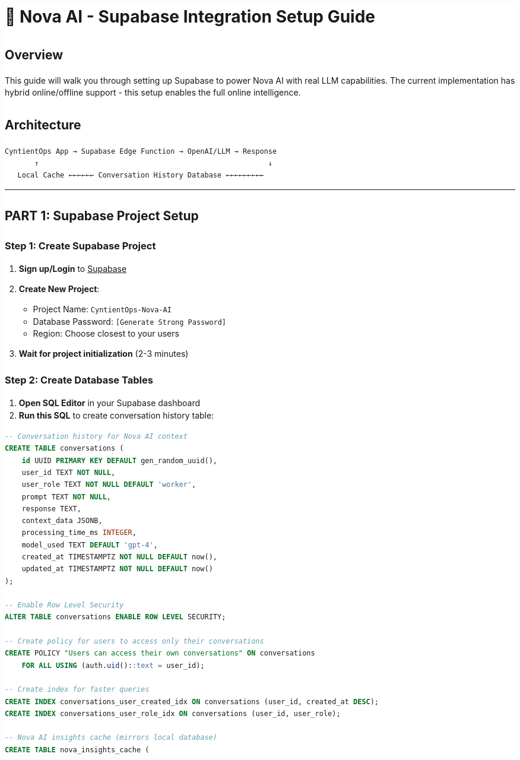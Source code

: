 # 🚀 **Nova AI - Supabase Integration Setup Guide**

## Overview

This guide will walk you through setting up Supabase to power Nova AI with real LLM capabilities. The current implementation has hybrid online/offline support - this setup enables the full online intelligence.

## Architecture

```
CyntientOps App → Supabase Edge Function → OpenAI/LLM → Response
       ↑                                                      ↓
   Local Cache ←←←←←← Conversation History Database ←←←←←←←←←
```

---

## **PART 1: Supabase Project Setup**

### Step 1: Create Supabase Project

1. **Sign up/Login** to [Supabase](https://supabase.com)
2. **Create New Project**:
   - Project Name: `CyntientOps-Nova-AI`
   - Database Password: `[Generate Strong Password]`
   - Region: Choose closest to your users

3. **Wait for project initialization** (2-3 minutes)

### Step 2: Create Database Tables

1. **Open SQL Editor** in your Supabase dashboard
2. **Run this SQL** to create conversation history table:

```sql
-- Conversation history for Nova AI context
CREATE TABLE conversations (
    id UUID PRIMARY KEY DEFAULT gen_random_uuid(),
    user_id TEXT NOT NULL,
    user_role TEXT NOT NULL DEFAULT 'worker',
    prompt TEXT NOT NULL,
    response TEXT,
    context_data JSONB,
    processing_time_ms INTEGER,
    model_used TEXT DEFAULT 'gpt-4',
    created_at TIMESTAMPTZ NOT NULL DEFAULT now(),
    updated_at TIMESTAMPTZ NOT NULL DEFAULT now()
);

-- Enable Row Level Security
ALTER TABLE conversations ENABLE ROW LEVEL SECURITY;

-- Create policy for users to access only their conversations
CREATE POLICY "Users can access their own conversations" ON conversations
    FOR ALL USING (auth.uid()::text = user_id);

-- Create index for faster queries
CREATE INDEX conversations_user_created_idx ON conversations (user_id, created_at DESC);
CREATE INDEX conversations_user_role_idx ON conversations (user_id, user_role);

-- Nova AI insights cache (mirrors local database)
CREATE TABLE nova_insights_cache (
```